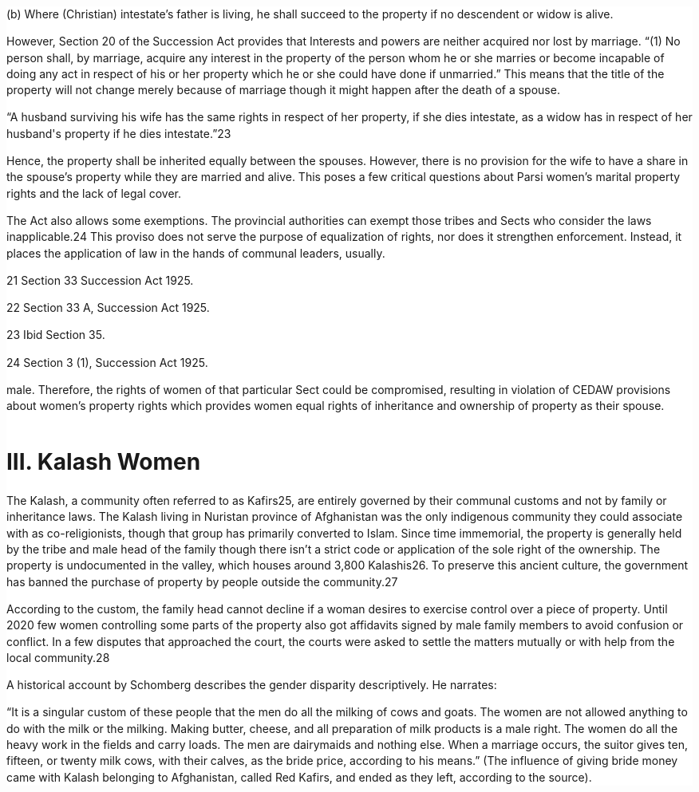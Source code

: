 (b) Where (Christian) intestate’s father is living, he shall succeed to the property if no descendent or widow is alive.

However, Section 20 of the Succession Act provides that Interests and powers are neither acquired nor lost by marriage. “(1) No person shall, by marriage, acquire any interest in the property of the person whom he or she marries or become incapable of doing any act in respect of his or her property which he or she could have done if unmarried.” This means that the title of the property will not change merely because of marriage though it might happen after the death of a spouse.

“A husband surviving his wife has the same rights in respect of her property, if she dies intestate, as a widow has in respect of her husband's property if he dies intestate.”23

Hence, the property shall be inherited equally between the spouses. However, there is no provision for the wife to have a share in the spouse’s property while they are married and alive. This poses a few critical questions about Parsi women’s marital property rights and the lack of legal cover.

The Act also allows some exemptions. The provincial authorities can exempt those tribes and Sects who consider the laws inapplicable.24 This proviso does not serve the purpose of equalization of rights, nor does it strengthen enforcement. Instead, it places the application of law in the hands of communal leaders, usually.

21 Section 33 Succession Act 1925.

22 Section 33 A, Succession Act 1925.

23 Ibid Section 35.

24 Section 3 (1), Succession Act 1925.

male. Therefore, the rights of women of that particular Sect could be compromised, resulting in violation of CEDAW provisions about women’s property rights which provides women equal rights of inheritance and ownership of property as their spouse.

# III. Kalash Women

The Kalash, a community often referred to as Kafirs25, are entirely governed by their communal customs and not by family or inheritance laws. The Kalash living in Nuristan province of Afghanistan was the only indigenous community they could associate with as co-religionists, though that group has primarily converted to Islam. Since time immemorial, the property is generally held by the tribe and male head of the family though there isn’t a strict code or application of the sole right of the ownership. The property is undocumented in the valley, which houses around 3,800 Kalashis26. To preserve this ancient culture, the government has banned the purchase of property by people outside the community.27

According to the custom, the family head cannot decline if a woman desires to exercise control over a piece of property. Until 2020 few women controlling some parts of the property also got affidavits signed by male family members to avoid confusion or conflict. In a few disputes that approached the court, the courts were asked to settle the matters mutually or with help from the local community.28

A historical account by Schomberg describes the gender disparity descriptively. He narrates:

“It is a singular custom of these people that the men do all the milking of cows and goats. The women are not allowed anything to do with the milk or the milking. Making butter, cheese, and all preparation of milk products is a male right. The women do all the heavy work in the fields and carry loads. The men are dairymaids and nothing else. When a marriage occurs, the suitor gives ten, fifteen, or twenty milk cows, with their calves, as the bride price, according to his means.” (The influence of giving bride money came with Kalash belonging to Afghanistan, called Red Kafirs, and ended as they left, according to the source).

